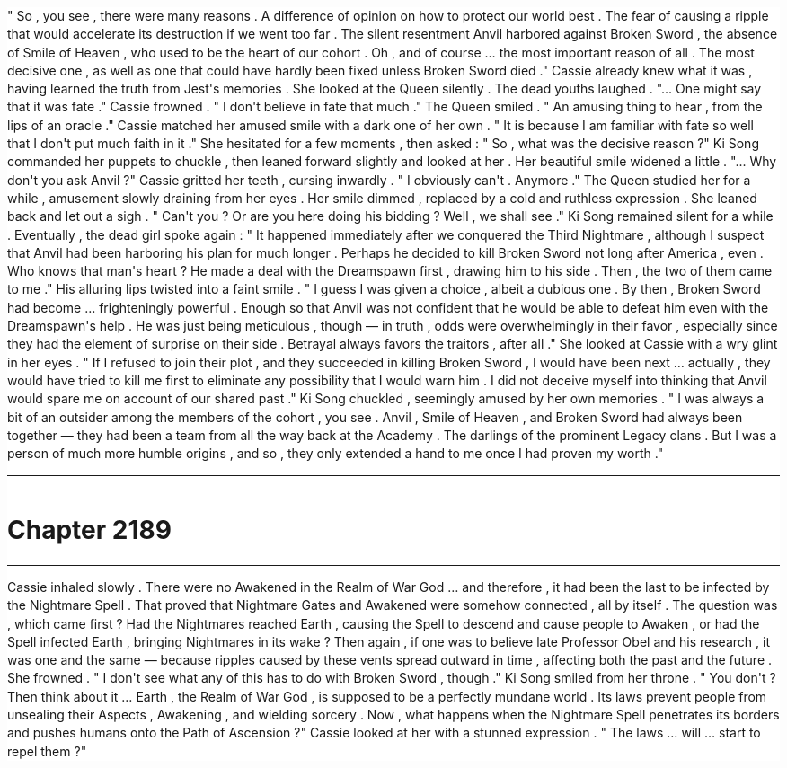 " So , you see , there were many reasons . A difference of opinion on how to protect our world best . The fear of causing a ripple that would accelerate its destruction if we went too far . The silent resentment Anvil harbored against Broken Sword , the absence of Smile of Heaven , who used to be the heart of our cohort . Oh , and of course … the most important reason of all . The most decisive one , as well as one that could have hardly been fixed unless Broken Sword died ."
Cassie already knew what it was , having learned the truth from Jest's memories . She looked at the Queen silently . The dead youths laughed . "... One might say that it was fate ."
Cassie frowned . " I don't believe in fate that much ."
The Queen smiled . " An amusing thing to hear , from the lips of an oracle ."
Cassie matched her amused smile with a dark one of her own . " It is because I am familiar with fate so well that I don't put much faith in it ."
She hesitated for a few moments , then asked :
" So , what was the decisive reason ?"
Ki Song commanded her puppets to chuckle , then leaned forward slightly and looked at her . Her beautiful smile widened a little .
"... Why don't you ask Anvil ?" Cassie gritted her teeth , cursing inwardly . " I obviously can't . Anymore ."
The Queen studied her for a while , amusement slowly draining from her eyes . Her smile dimmed , replaced by a cold and ruthless expression .
She leaned back and let out a sigh . " Can't you ? Or are you here doing his bidding ? Well , we shall see ."
Ki Song remained silent for a while . Eventually , the dead girl spoke again :
" It happened immediately after we conquered the Third Nightmare , although I suspect that Anvil had been harboring his plan for much longer . Perhaps he decided to kill Broken Sword not long after America , even . Who knows that man's heart ? He made a deal with the Dreamspawn first , drawing him to his side . Then , the two of them came to me ."
His alluring lips twisted into a faint smile . " I guess I was given a choice , albeit a dubious one . By then , Broken Sword had become … frighteningly powerful . Enough so that Anvil was not confident that he would be able to defeat him even with the Dreamspawn's help . He was just being meticulous , though — in truth , odds were overwhelmingly in their favor , especially since they had the element of surprise on their side . Betrayal always favors the traitors , after all ."
She looked at Cassie with a wry glint in her eyes . " If I refused to join their plot , and they succeeded in killing Broken Sword , I would have been next … actually , they would have tried to kill me first to eliminate any possibility that I would warn him . I did not deceive myself into thinking that Anvil would spare me on account of our shared past ."
Ki Song chuckled , seemingly amused by her own memories .
" I was always a bit of an outsider among the members of the cohort , you see . Anvil , Smile of Heaven , and Broken Sword had always been together — they had been a team from all the way back at the Academy . The darlings of the prominent Legacy clans . But I was a person of much more humble origins , and so , they only extended a hand to me once I had proven my worth ."

---


# Chapter 2189


---

Cassie inhaled slowly . There were no Awakened in the Realm of War God … and therefore , it had been the last to be infected by the Nightmare Spell . That proved that Nightmare Gates and Awakened were somehow connected , all by itself .
The question was , which came first ? Had the Nightmares reached Earth , causing the Spell to descend and cause people to Awaken , or had the Spell infected Earth , bringing Nightmares in its wake ? Then again , if one was to believe late Professor Obel and his research , it was one and the same — because ripples caused by these vents spread outward in time , affecting both the past and the future . She frowned . " I don't see what any of this has to do with Broken Sword , though ."
Ki Song smiled from her throne . " You don't ? Then think about it … Earth , the Realm of War God , is supposed to be a perfectly mundane world . Its laws prevent people from unsealing their Aspects , Awakening , and wielding sorcery . Now , what happens when the Nightmare Spell penetrates its borders and pushes humans onto the Path of Ascension ?"
Cassie looked at her with a stunned expression . " The laws … will … start to repel them ?"